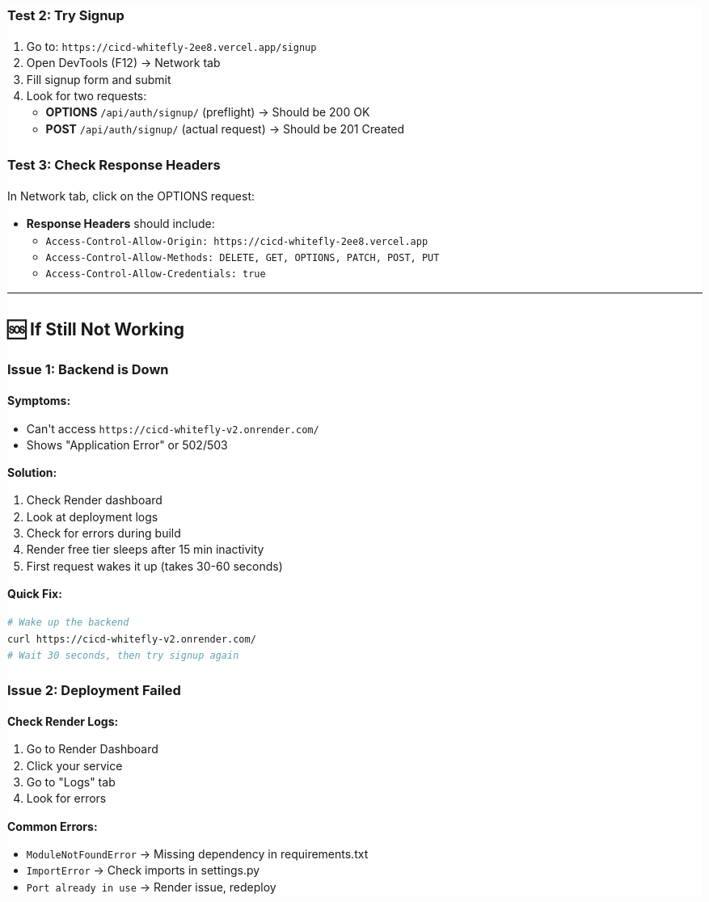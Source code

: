 ### **Test 2: Try Signup**
1. Go to: `https://cicd-whitefly-2ee8.vercel.app/signup`
2. Open DevTools (F12) → Network tab
3. Fill signup form and submit
4. Look for two requests:
   - **OPTIONS** `/api/auth/signup/` (preflight) → Should be 200 OK
   - **POST** `/api/auth/signup/` (actual request) → Should be 201 Created

### **Test 3: Check Response Headers**
In Network tab, click on the OPTIONS request:
- **Response Headers** should include:
  - `Access-Control-Allow-Origin: https://cicd-whitefly-2ee8.vercel.app`
  - `Access-Control-Allow-Methods: DELETE, GET, OPTIONS, PATCH, POST, PUT`
  - `Access-Control-Allow-Credentials: true`

---

## 🆘 If Still Not Working

### **Issue 1: Backend is Down**

**Symptoms:**
- Can't access `https://cicd-whitefly-v2.onrender.com/`
- Shows "Application Error" or 502/503

**Solution:**
1. Check Render dashboard
2. Look at deployment logs
3. Check for errors during build
4. Render free tier sleeps after 15 min inactivity
5. First request wakes it up (takes 30-60 seconds)

**Quick Fix:**
```bash
# Wake up the backend
curl https://cicd-whitefly-v2.onrender.com/
# Wait 30 seconds, then try signup again
```

### **Issue 2: Deployment Failed**

**Check Render Logs:**
1. Go to Render Dashboard
2. Click your service
3. Go to "Logs" tab
4. Look for errors

**Common Errors:**
- `ModuleNotFoundError` → Missing dependency in requirements.txt
- `ImportError` → Check imports in settings.py
- `Port already in use` → Render issue, redeploy
